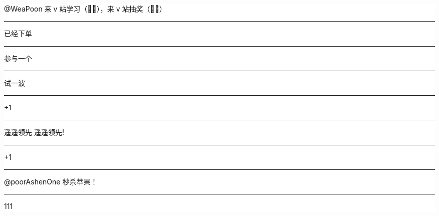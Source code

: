 @WeaPoon 来 v 站学习（🙅‍♂️），来 v 站抽奖（🙆‍♂️）

---------------------------------------------------

已经下单

---------------------------------------------------

参与一个

---------------------------------------------------

试一波

---------------------------------------------------

+1

---------------------------------------------------

遥遥领先 遥遥领先!

---------------------------------------------------

+1

---------------------------------------------------

@poorAshenOne 秒杀苹果！

---------------------------------------------------

111

